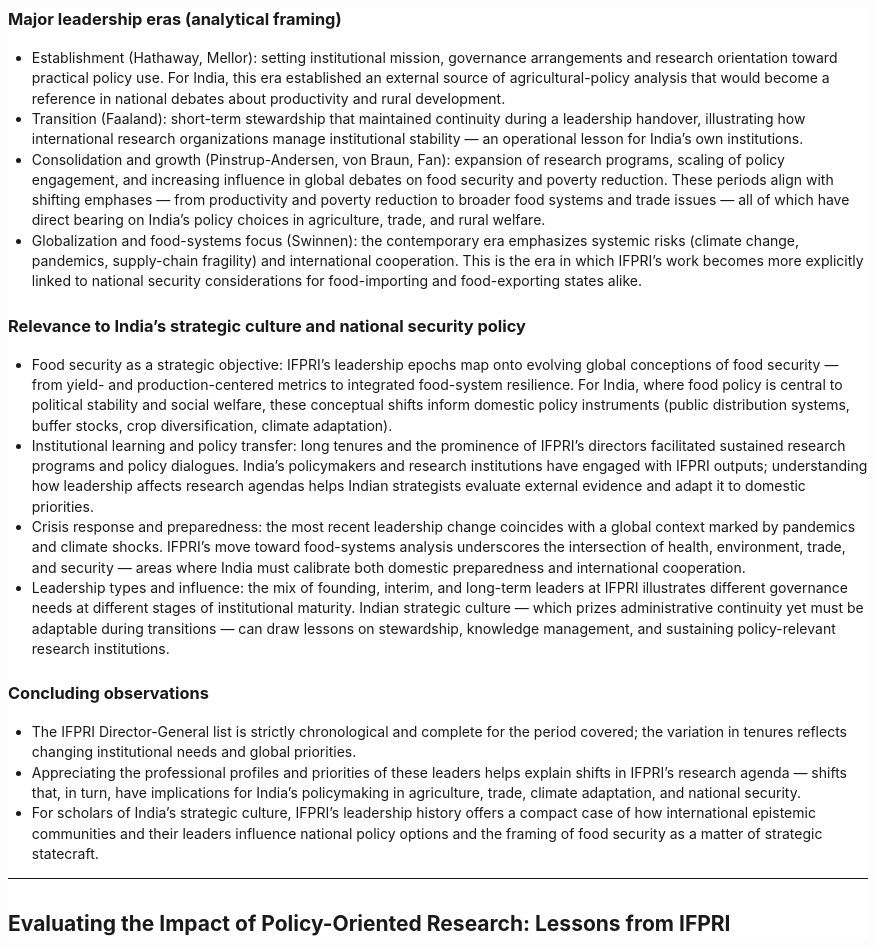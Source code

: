 ### Major leadership eras (analytical framing)
- Establishment (Hathaway, Mellor): setting institutional mission, governance arrangements and research orientation toward practical policy use. For India, this era established an external source of agricultural-policy analysis that would become a reference in national debates about productivity and rural development.
- Transition (Faaland): short-term stewardship that maintained continuity during a leadership handover, illustrating how international research organizations manage institutional stability — an operational lesson for India’s own institutions.
- Consolidation and growth (Pinstrup-Andersen, von Braun, Fan): expansion of research programs, scaling of policy engagement, and increasing influence in global debates on food security and poverty reduction. These periods align with shifting emphases — from productivity and poverty reduction to broader food systems and trade issues — all of which have direct bearing on India’s policy choices in agriculture, trade, and rural welfare.
- Globalization and food-systems focus (Swinnen): the contemporary era emphasizes systemic risks (climate change, pandemics, supply-chain fragility) and international cooperation. This is the era in which IFPRI’s work becomes more explicitly linked to national security considerations for food-importing and food-exporting states alike.

### Relevance to India’s strategic culture and national security policy
- Food security as a strategic objective: IFPRI’s leadership epochs map onto evolving global conceptions of food security — from yield- and production-centered metrics to integrated food-system resilience. For India, where food policy is central to political stability and social welfare, these conceptual shifts inform domestic policy instruments (public distribution systems, buffer stocks, crop diversification, climate adaptation).
- Institutional learning and policy transfer: long tenures and the prominence of IFPRI’s directors facilitated sustained research programs and policy dialogues. India’s policymakers and research institutions have engaged with IFPRI outputs; understanding how leadership affects research agendas helps Indian strategists evaluate external evidence and adapt it to domestic priorities.
- Crisis response and preparedness: the most recent leadership change coincides with a global context marked by pandemics and climate shocks. IFPRI’s move toward food-systems analysis underscores the intersection of health, environment, trade, and security — areas where India must calibrate both domestic preparedness and international cooperation.
- Leadership types and influence: the mix of founding, interim, and long-term leaders at IFPRI illustrates different governance needs at different stages of institutional maturity. Indian strategic culture — which prizes administrative continuity yet must be adaptable during transitions — can draw lessons on stewardship, knowledge management, and sustaining policy-relevant research institutions.

### Concluding observations
- The IFPRI Director-General list is strictly chronological and complete for the period covered; the variation in tenures reflects changing institutional needs and global priorities.  
- Appreciating the professional profiles and priorities of these leaders helps explain shifts in IFPRI’s research agenda — shifts that, in turn, have implications for India’s policymaking in agriculture, trade, climate adaptation, and national security.  
- For scholars of India’s strategic culture, IFPRI’s leadership history offers a compact case of how international epistemic communities and their leaders influence national policy options and the framing of food security as a matter of strategic statecraft.

---

## Evaluating the Impact of Policy-Oriented Research: Lessons from IFPRI
